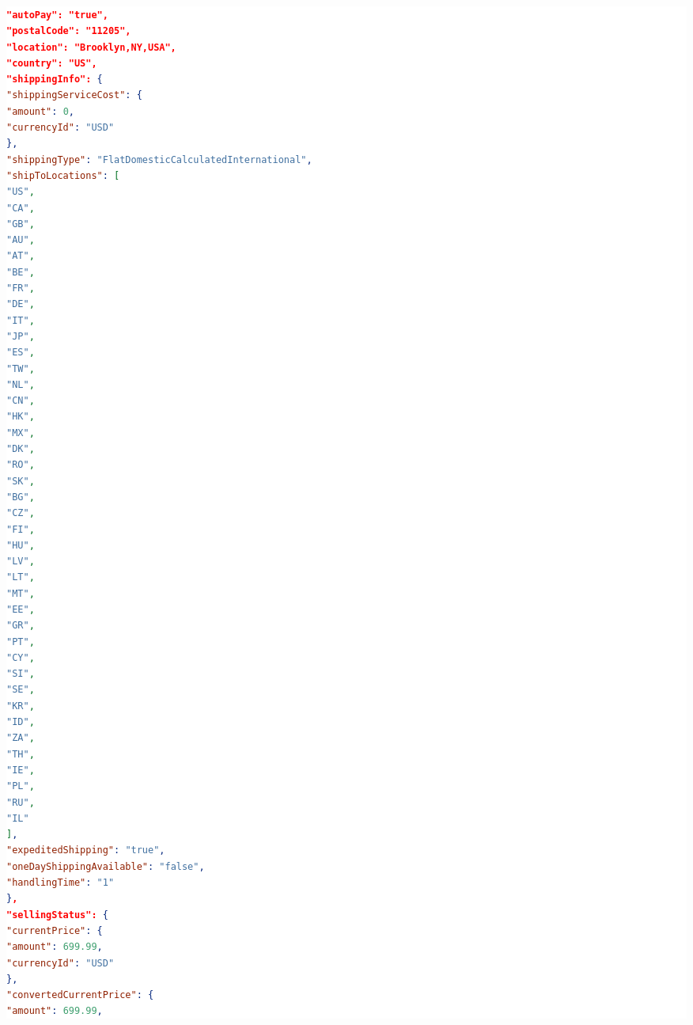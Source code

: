 ```json
"autoPay": "true",
"postalCode": "11205",
"location": "Brooklyn,NY,USA",
"country": "US",
"shippingInfo": {
"shippingServiceCost": {
"amount": 0,
"currencyId": "USD"
},
"shippingType": "FlatDomesticCalculatedInternational",
"shipToLocations": [
"US",
"CA",
"GB",
"AU",
"AT",
"BE",
"FR",
"DE",
"IT",
"JP",
"ES",
"TW",
"NL",
"CN",
"HK",
"MX",
"DK",
"RO",
"SK",
"BG",
"CZ",
"FI",
"HU",
"LV",
"LT",
"MT",
"EE",
"GR",
"PT",
"CY",
"SI",
"SE",
"KR",
"ID",
"ZA",
"TH",
"IE",
"PL",
"RU",
"IL"
],
"expeditedShipping": "true",
"oneDayShippingAvailable": "false",
"handlingTime": "1"
},
"sellingStatus": {
"currentPrice": {
"amount": 699.99,
"currencyId": "USD"
},
"convertedCurrentPrice": {
"amount": 699.99,
```